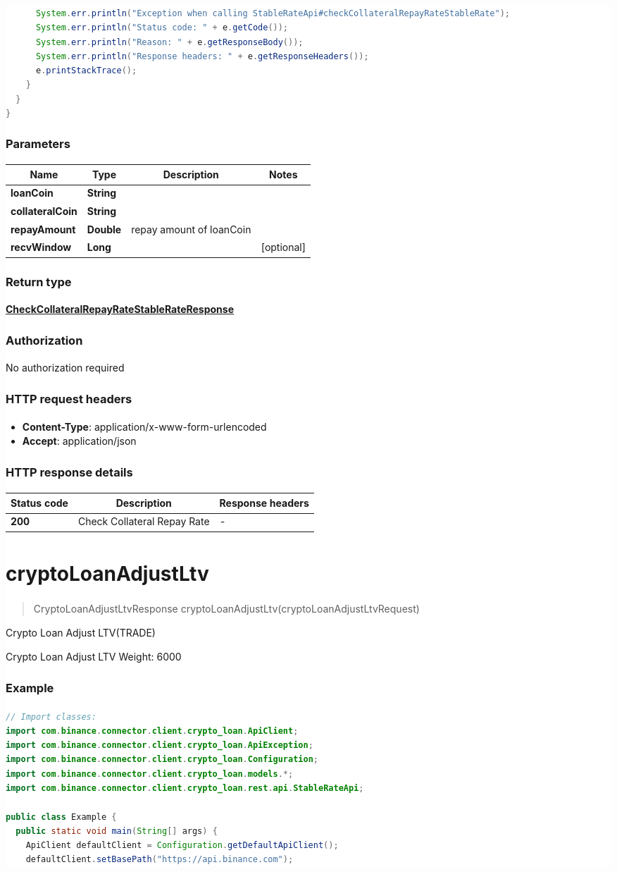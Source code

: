 ```java
      System.err.println("Exception when calling StableRateApi#checkCollateralRepayRateStableRate");
      System.err.println("Status code: " + e.getCode());
      System.err.println("Reason: " + e.getResponseBody());
      System.err.println("Response headers: " + e.getResponseHeaders());
      e.printStackTrace();
    }
  }
}
```

### Parameters

| Name | Type | Description  | Notes |
|------------- | ------------- | ------------- | -------------|
| **loanCoin** | **String**|  | |
| **collateralCoin** | **String**|  | |
| **repayAmount** | **Double**| repay amount of loanCoin | |
| **recvWindow** | **Long**|  | [optional] |

### Return type

[**CheckCollateralRepayRateStableRateResponse**](CheckCollateralRepayRateStableRateResponse.md)

### Authorization

No authorization required

### HTTP request headers

 - **Content-Type**: application/x-www-form-urlencoded
 - **Accept**: application/json

### HTTP response details
| Status code | Description | Response headers |
|-------------|-------------|------------------|
| **200** | Check Collateral Repay Rate |  -  |

<a id="cryptoLoanAdjustLtv"></a>
# **cryptoLoanAdjustLtv**
> CryptoLoanAdjustLtvResponse cryptoLoanAdjustLtv(cryptoLoanAdjustLtvRequest)

Crypto Loan Adjust LTV(TRADE)

Crypto Loan Adjust LTV  Weight: 6000

### Example
```java
// Import classes:
import com.binance.connector.client.crypto_loan.ApiClient;
import com.binance.connector.client.crypto_loan.ApiException;
import com.binance.connector.client.crypto_loan.Configuration;
import com.binance.connector.client.crypto_loan.models.*;
import com.binance.connector.client.crypto_loan.rest.api.StableRateApi;

public class Example {
  public static void main(String[] args) {
    ApiClient defaultClient = Configuration.getDefaultApiClient();
    defaultClient.setBasePath("https://api.binance.com");

```
